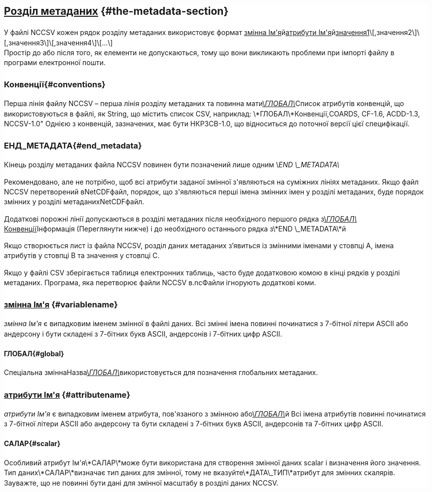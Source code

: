 ## [Розділ метаданих](#the-metadata-section) {#the-metadata-section} 

У файлі NCCSV кожен рядок розділу метаданих використовує формат
[змінна Ім'я](#variablename)й[атрибути Ім'я](#attributename)й[значення1](#value)\\[,значення2\\]\\[,значення3\\]\\[,значення4\\]\\[...\\]  
Простір до або після того, як елементи не допускаються, тому що вони викликають проблеми при імпорті файлу в програми електронної пошти.

### Конвенції{#conventions} 
Перша лінія файлу NCCSV – перша лінія розділу метаданих та повинна мати[\\*ГЛОБАЛ\\*](#global)Список атрибутів конвенцій, що використовуються в файлі, як String, що містить список CSV, наприклад:
\\*ГЛОБАЛ\\*Конвенції,COARDS, CF-1.6, ACDD-1.3, NCCSV-1.0"
Однією з конвенцій, зазначених, має бути НКРЗСВ-1.0, що відноситься до поточної версії цієї специфікації.

### ЕНД_МЕТАДАТА{#end_metadata} 
Кінець розділу метаданих файла NCCSV повинен бути позначений лише одним
\\*END \\_METADATA\\*

Рекомендовано, але не потрібно, щоб всі атрибути заданої змінної з'являються на суміжних лініях метаданих. Якщо файл NCCSV перетворений вNetCDFфайл, порядок, що з'являються перші імена змінних імен у розділі метаданих, буде порядок змінних у розділі метаданихNetCDFфайл.

Додаткові порожні лінії допускаються в розділі метаданих після необхідного першого рядка з[\\*ГЛОБАЛ\\*](#global) [Конвенції](#conventions)Інформація (Переглянути нижче) і до необхідного останнього рядка з\\*END \\_METADATA\\*й

Якщо створюється лист із файла NCCSV, розділ даних метаданих з’явиться із змінними іменами у стовпці A, імена атрибутів у стовпці B та значення у стовпці C.

Якщо у файлі CSV зберігається таблиця електронних таблиць, часто буде додатковою комою в кінці рядків у розділі метаданих. Програма, яка перетворює файли NCCSV в.ncФайли ігнорують додаткові коми.

### [змінна Ім'я](#variablename) {#variablename} 

 *змінна Ім'я* є випадковим іменем змінної в файлі даних. Всі змінні імена повинні починатися з 7-бітної літери ASCII або андерсону і бути складені з 7-бітних букв ASCII, андерсонів і 7-бітних цифр ASCII.
#### ГЛОБАЛ{#global} 
Спеціальна зміннаНазва[\\*ГЛОБАЛ\\*](#global)використовується для позначення глобальних метаданих.

### [атрибути Ім'я](#attributename) {#attributename} 

 *атрибути Ім'я* є випадковим іменем атрибута, пов'язаного з змінною або[\\*ГЛОБАЛ\\*](#global)й Всі імена атрибутів повинні починатися з 7-бітної літери ASCII або андерсону та бути складені з 7-бітних букв ASCII, андерсонів та 7-бітних цифр ASCII.

#### САЛАР{#scalar} 
Особливий атрибут Ім'я\\*САЛАР\\*може бути використана для створення змінної даних scalar і визначення його значення. Тип даних\\*САЛАР\\*визначає тип даних для змінної, тому не вказуйте\\*ДАТА\\_ТИП\\*атрибут для змінних скалярів. Зауважте, що не повинні бути дані для змінної масштабу в розділі даних NCCSV.

